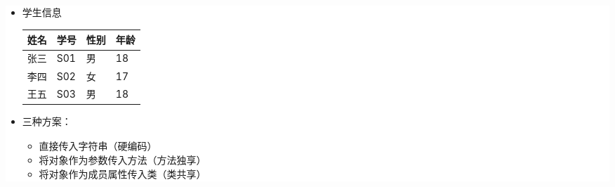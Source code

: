   - 学生信息

    | 姓名 | 学号 | 性别 | 年龄 |
    | ---- | ---- | ---- | ---- |
    | 张三 | S01  | 男   | 18   |
    | 李四 | S02  | 女   | 17   |
    | 王五 | S03  | 男   | 18   |

  - 三种方案：

    - 直接传入字符串（硬编码）
    - 将对象作为参数传入方法（方法独享）
    - 将对象作为成员属性传入类（类共享）